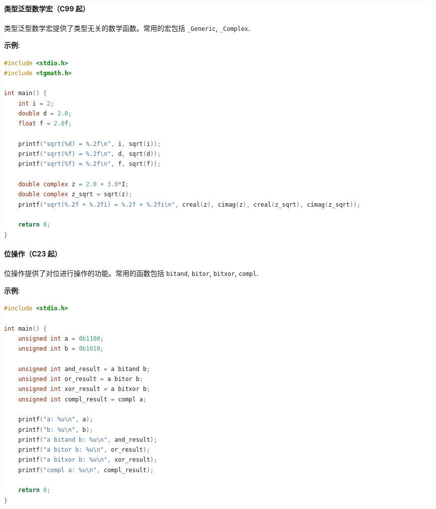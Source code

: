 #### 类型泛型数学宏（C99 起）

类型泛型数学宏提供了类型无关的数学函数。常用的宏包括 `_Generic`, `_Complex`.

**示例**:
```c
#include <stdio.h>
#include <tgmath.h>

int main() {
    int i = 2;
    double d = 2.0;
    float f = 2.0f;

    printf("sqrt(%d) = %.2f\n", i, sqrt(i));
    printf("sqrt(%f) = %.2f\n", d, sqrt(d));
    printf("sqrt(%f) = %.2f\n", f, sqrt(f));

    double complex z = 2.0 + 3.0*I;
    double complex z_sqrt = sqrt(z);
    printf("sqrt(%.2f + %.2fi) = %.2f + %.2fi\n", creal(z), cimag(z), creal(z_sqrt), cimag(z_sqrt));

    return 0;
}
```

#### 位操作（C23 起）

位操作提供了对位进行操作的功能。常用的函数包括 `bitand`, `bitor`, `bitxor`, `compl`.

**示例**:
```c
#include <stdio.h>

int main() {
    unsigned int a = 0b1100;
    unsigned int b = 0b1010;

    unsigned int and_result = a bitand b;
    unsigned int or_result = a bitor b;
    unsigned int xor_result = a bitxor b;
    unsigned int compl_result = compl a;

    printf("a: %u\n", a);
    printf("b: %u\n", b);
    printf("a bitand b: %u\n", and_result);
    printf("a bitor b: %u\n", or_result);
    printf("a bitxor b: %u\n", xor_result);
    printf("compl a: %u\n", compl_result);

    return 0;
}
```
